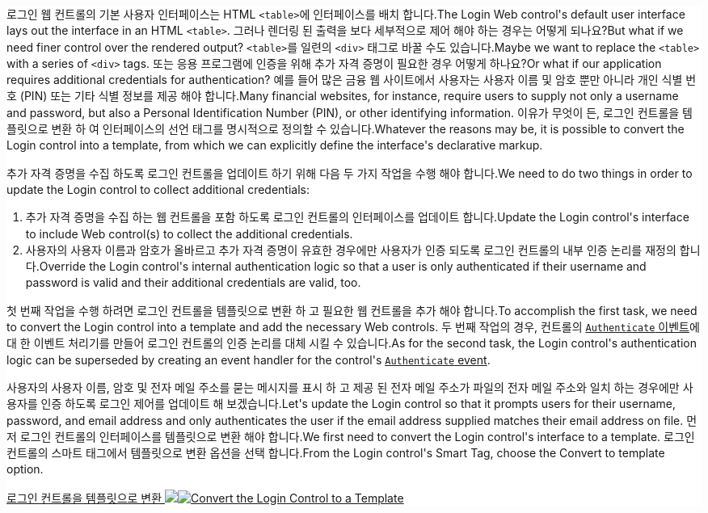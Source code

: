 <span data-ttu-id="e1686-229">로그인 웹 컨트롤의 기본 사용자 인터페이스는 HTML `<table>`에 인터페이스를 배치 합니다.</span><span class="sxs-lookup"><span data-stu-id="e1686-229">The Login Web control's default user interface lays out the interface in an HTML `<table>`.</span></span> <span data-ttu-id="e1686-230">그러나 렌더링 된 출력을 보다 세부적으로 제어 해야 하는 경우는 어떻게 되나요?</span><span class="sxs-lookup"><span data-stu-id="e1686-230">But what if we need finer control over the rendered output?</span></span> <span data-ttu-id="e1686-231">`<table>`를 일련의 `<div>` 태그로 바꿀 수도 있습니다.</span><span class="sxs-lookup"><span data-stu-id="e1686-231">Maybe we want to replace the `<table>` with a series of `<div>` tags.</span></span> <span data-ttu-id="e1686-232">또는 응용 프로그램에 인증을 위해 추가 자격 증명이 필요한 경우 어떻게 하나요?</span><span class="sxs-lookup"><span data-stu-id="e1686-232">Or what if our application requires additional credentials for authentication?</span></span> <span data-ttu-id="e1686-233">예를 들어 많은 금융 웹 사이트에서 사용자는 사용자 이름 및 암호 뿐만 아니라 개인 식별 번호 (PIN) 또는 기타 식별 정보를 제공 해야 합니다.</span><span class="sxs-lookup"><span data-stu-id="e1686-233">Many financial websites, for instance, require users to supply not only a username and password, but also a Personal Identification Number (PIN), or other identifying information.</span></span> <span data-ttu-id="e1686-234">이유가 무엇이 든, 로그인 컨트롤을 템플릿으로 변환 하 여 인터페이스의 선언 태그를 명시적으로 정의할 수 있습니다.</span><span class="sxs-lookup"><span data-stu-id="e1686-234">Whatever the reasons may be, it is possible to convert the Login control into a template, from which we can explicitly define the interface's declarative markup.</span></span>

<span data-ttu-id="e1686-235">추가 자격 증명을 수집 하도록 로그인 컨트롤을 업데이트 하기 위해 다음 두 가지 작업을 수행 해야 합니다.</span><span class="sxs-lookup"><span data-stu-id="e1686-235">We need to do two things in order to update the Login control to collect additional credentials:</span></span>

1. <span data-ttu-id="e1686-236">추가 자격 증명을 수집 하는 웹 컨트롤을 포함 하도록 로그인 컨트롤의 인터페이스를 업데이트 합니다.</span><span class="sxs-lookup"><span data-stu-id="e1686-236">Update the Login control's interface to include Web control(s) to collect the additional credentials.</span></span>
2. <span data-ttu-id="e1686-237">사용자의 사용자 이름과 암호가 올바르고 추가 자격 증명이 유효한 경우에만 사용자가 인증 되도록 로그인 컨트롤의 내부 인증 논리를 재정의 합니다.</span><span class="sxs-lookup"><span data-stu-id="e1686-237">Override the Login control's internal authentication logic so that a user is only authenticated if their username and password is valid and their additional credentials are valid, too.</span></span>

<span data-ttu-id="e1686-238">첫 번째 작업을 수행 하려면 로그인 컨트롤을 템플릿으로 변환 하 고 필요한 웹 컨트롤을 추가 해야 합니다.</span><span class="sxs-lookup"><span data-stu-id="e1686-238">To accomplish the first task, we need to convert the Login control into a template and add the necessary Web controls.</span></span> <span data-ttu-id="e1686-239">두 번째 작업의 경우, 컨트롤의 [`Authenticate` 이벤트](https://msdn.microsoft.com/library/system.web.ui.webcontrols.login.authenticate.aspx)에 대 한 이벤트 처리기를 만들어 로그인 컨트롤의 인증 논리를 대체 시킬 수 있습니다.</span><span class="sxs-lookup"><span data-stu-id="e1686-239">As for the second task, the Login control's authentication logic can be superseded by creating an event handler for the control's [`Authenticate` event](https://msdn.microsoft.com/library/system.web.ui.webcontrols.login.authenticate.aspx).</span></span>

<span data-ttu-id="e1686-240">사용자의 사용자 이름, 암호 및 전자 메일 주소를 묻는 메시지를 표시 하 고 제공 된 전자 메일 주소가 파일의 전자 메일 주소와 일치 하는 경우에만 사용자를 인증 하도록 로그인 제어를 업데이트 해 보겠습니다.</span><span class="sxs-lookup"><span data-stu-id="e1686-240">Let's update the Login control so that it prompts users for their username, password, and email address and only authenticates the user if the email address supplied matches their email address on file.</span></span> <span data-ttu-id="e1686-241">먼저 로그인 컨트롤의 인터페이스를 템플릿으로 변환 해야 합니다.</span><span class="sxs-lookup"><span data-stu-id="e1686-241">We first need to convert the Login control's interface to a template.</span></span> <span data-ttu-id="e1686-242">로그인 컨트롤의 스마트 태그에서 템플릿으로 변환 옵션을 선택 합니다.</span><span class="sxs-lookup"><span data-stu-id="e1686-242">From the Login control's Smart Tag, choose the Convert to template option.</span></span>

<span data-ttu-id="e1686-243">[로그인 컨트롤을 템플릿으로 변환 ![](validating-user-credentials-against-the-membership-user-store-vb/_static/image17.png)](validating-user-credentials-against-the-membership-user-store-vb/_static/image16.png)</span><span class="sxs-lookup"><span data-stu-id="e1686-243">[![Convert the Login Control to a Template](validating-user-credentials-against-the-membership-user-store-vb/_static/image17.png)](validating-user-credentials-against-the-membership-user-store-vb/_static/image16.png)</span></span>
